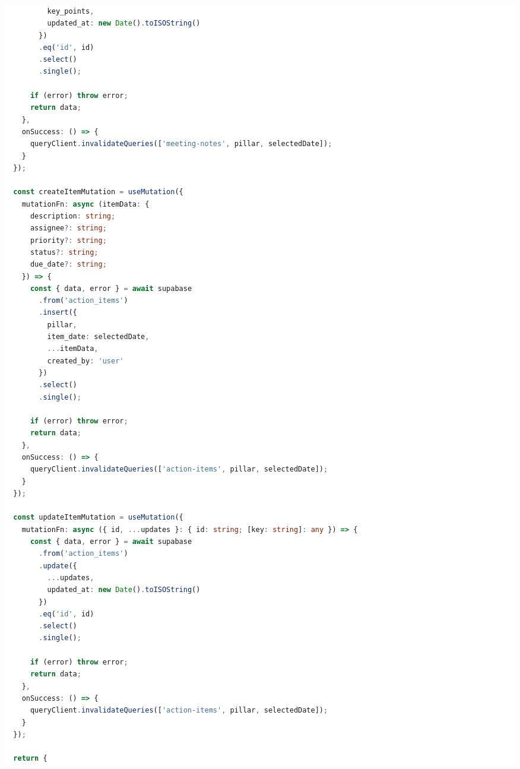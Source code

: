 ```typescript
          key_points,
          updated_at: new Date().toISOString()
        })
        .eq('id', id)
        .select()
        .single();
      
      if (error) throw error;
      return data;
    },
    onSuccess: () => {
      queryClient.invalidateQueries(['meeting-notes', pillar, selectedDate]);
    }
  });

  const createItemMutation = useMutation({
    mutationFn: async (itemData: {
      description: string;
      assignee?: string;
      priority?: string;
      status?: string;
      due_date?: string;
    }) => {
      const { data, error } = await supabase
        .from('action_items')
        .insert({
          pillar,
          item_date: selectedDate,
          ...itemData,
          created_by: 'user'
        })
        .select()
        .single();
      
      if (error) throw error;
      return data;
    },
    onSuccess: () => {
      queryClient.invalidateQueries(['action-items', pillar, selectedDate]);
    }
  });

  const updateItemMutation = useMutation({
    mutationFn: async ({ id, ...updates }: { id: string; [key: string]: any }) => {
      const { data, error } = await supabase
        .from('action_items')
        .update({
          ...updates,
          updated_at: new Date().toISOString()
        })
        .eq('id', id)
        .select()
        .single();
      
      if (error) throw error;
      return data;
    },
    onSuccess: () => {
      queryClient.invalidateQueries(['action-items', pillar, selectedDate]);
    }
  });

  return {
```